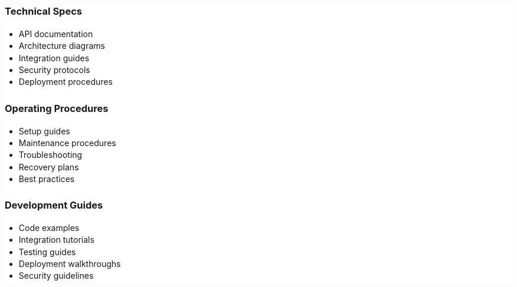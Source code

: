 ### Technical Specs
- API documentation
- Architecture diagrams
- Integration guides
- Security protocols
- Deployment procedures

### Operating Procedures
- Setup guides
- Maintenance procedures
- Troubleshooting
- Recovery plans
- Best practices

### Development Guides
- Code examples
- Integration tutorials
- Testing guides
- Deployment walkthroughs
- Security guidelines